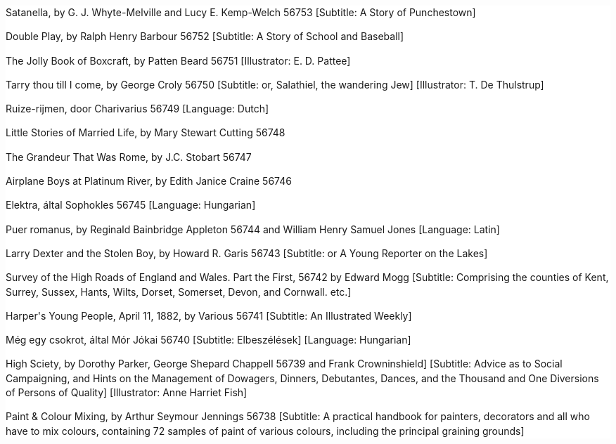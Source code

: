 Satanella, by G. J. Whyte-Melville and Lucy E. Kemp-Welch                56753
  [Subtitle: A Story of Punchestown]

Double Play, by Ralph Henry Barbour                                      56752
  [Subtitle: A Story of School and Baseball]

The Jolly Book of Boxcraft, by Patten Beard                              56751
  [Illustrator: E. D. Pattee]

Tarry thou till I come, by George Croly                                  56750
  [Subtitle: or, Salathiel, the wandering Jew]
  [Illustrator: T. De Thulstrup]

Ruize-rijmen, door Charivarius                                           56749
  [Language: Dutch]

Little Stories of Married Life, by Mary Stewart Cutting                  56748

The Grandeur That Was Rome, by J.C. Stobart 56747

Airplane Boys at Platinum River, by Edith Janice Craine                  56746

Elektra, által Sophokles                                                 56745
  [Language: Hungarian]

Puer romanus, by Reginald Bainbridge Appleton                            56744
  and William Henry Samuel Jones
  [Language: Latin]

Larry Dexter and the Stolen Boy, by Howard R. Garis                      56743
  [Subtitle: or A Young Reporter on the Lakes]

Survey of the High Roads of England and Wales. Part the First,           56742
  by Edward Mogg
  [Subtitle: Comprising the counties of Kent, Surrey, Sussex,
   Hants, Wilts, Dorset, Somerset, Devon, and Cornwall. etc.]

Harper's Young People, April 11, 1882, by Various                        56741
  [Subtitle: An Illustrated Weekly]

Még egy csokrot, által Mór Jókai                                         56740
  [Subtitle: Elbeszélések]
  [Language: Hungarian]

High Sciety, by Dorothy Parker, George Shepard Chappell                  56739
  and Frank Crowninshield]
  [Subtitle: Advice as to Social Campaigning, and Hints
   on the Management of Dowagers, Dinners, Debutantes,
   Dances, and the Thousand and One Diversions
   of Persons of Quality]
  [Illustrator: Anne Harriet Fish]

Paint & Colour Mixing, by Arthur Seymour Jennings                        56738
  [Subtitle: A practical handbook for painters,
   decorators and all who have to mix colours,
   containing 72 samples of paint of various
   colours, including the principal graining grounds]
